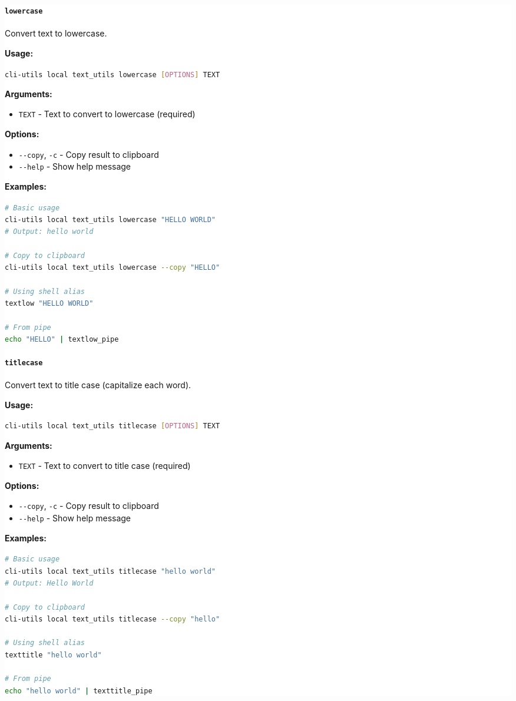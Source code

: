 #### `lowercase`

Convert text to lowercase.

**Usage:**
```bash
cli-utils local text_utils lowercase [OPTIONS] TEXT
```

**Arguments:**
- `TEXT` - Text to convert to lowercase (required)

**Options:**
- `--copy`, `-c` - Copy result to clipboard
- `--help` - Show help message

**Examples:**
```bash
# Basic usage
cli-utils local text_utils lowercase "HELLO WORLD"
# Output: hello world

# Copy to clipboard
cli-utils local text_utils lowercase --copy "HELLO"

# Using shell alias
textlow "HELLO WORLD"

# From pipe
echo "HELLO" | textlow_pipe
```

#### `titlecase`

Convert text to title case (capitalize each word).

**Usage:**
```bash
cli-utils local text_utils titlecase [OPTIONS] TEXT
```

**Arguments:**
- `TEXT` - Text to convert to title case (required)

**Options:**
- `--copy`, `-c` - Copy result to clipboard
- `--help` - Show help message

**Examples:**
```bash
# Basic usage
cli-utils local text_utils titlecase "hello world"
# Output: Hello World

# Copy to clipboard
cli-utils local text_utils titlecase --copy "hello"

# Using shell alias
texttitle "hello world"

# From pipe
echo "hello world" | texttitle_pipe
```

